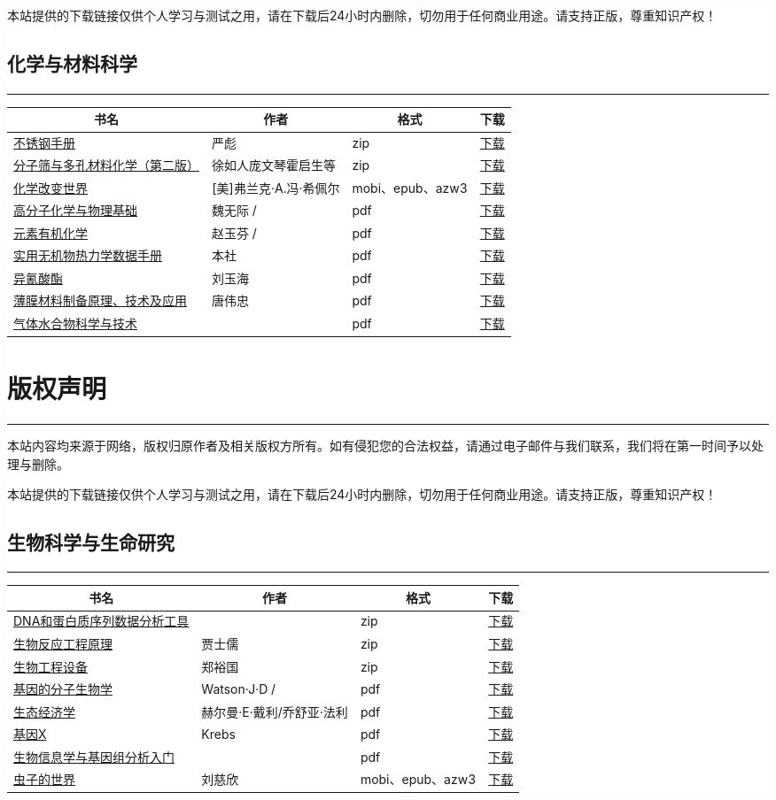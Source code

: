 本站提供的下载链接仅供个人学习与测试之用，请在下载后24小时内删除，切勿用于任何商业用途。请支持正版，尊重知识产权！

## 化学与材料科学

---

| 书名 | 作者 | 格式 | 下载 |
| --- | --- | --- | --- |
| [不锈钢手册](https://www.booknestle.com/book/746) | 严彪 | zip | [下载](https://www.booknestle.com/book/746) |
| [分子筛与多孔材料化学（第二版）](https://www.booknestle.com/book/2824) | 徐如人庞文琴霍启生等 | zip | [下载](https://www.booknestle.com/book/2824) |
| [化学改变世界](https://www.booknestle.com/book/3784) | [美]弗兰克·A.冯·希佩尔 | mobi、epub、azw3 | [下载](https://www.booknestle.com/book/3784) |
| [高分子化学与物理基础](https://www.booknestle.com/book/4616) | 魏无际          / | pdf | [下载](https://www.booknestle.com/book/4616) |
| [元素有机化学](https://www.booknestle.com/book/5260) | 赵玉芬          / | pdf | [下载](https://www.booknestle.com/book/5260) |
| [实用无机物热力学数据手册](https://www.booknestle.com/book/5652) | 本社 | pdf | [下载](https://www.booknestle.com/book/5652) |
| [异氰酸酯](https://www.booknestle.com/book/5709) | 刘玉海 | pdf | [下载](https://www.booknestle.com/book/5709) |
| [薄膜材料制备原理、技术及应用](https://www.booknestle.com/book/5760) | 唐伟忠 | pdf | [下载](https://www.booknestle.com/book/5760) |
| [气体水合物科学与技术](https://www.booknestle.com/book/6444) |  | pdf | [下载](https://www.booknestle.com/book/6444) |

# 版权声明

---
本站内容均来源于网络，版权归原作者及相关版权方所有。如有侵犯您的合法权益，请通过电子邮件与我们联系，我们将在第一时间予以处理与删除。

本站提供的下载链接仅供个人学习与测试之用，请在下载后24小时内删除，切勿用于任何商业用途。请支持正版，尊重知识产权！

## 生物科学与生命研究

---

| 书名 | 作者 | 格式 | 下载 |
| --- | --- | --- | --- |
| [DNA和蛋白质序列数据分析工具](https://www.booknestle.com/book/617) |  | zip | [下载](https://www.booknestle.com/book/617) |
| [生物反应工程原理](https://www.booknestle.com/book/2015) | 贾士儒 | zip | [下载](https://www.booknestle.com/book/2015) |
| [生物工程设备](https://www.booknestle.com/book/2139) | 郑裕国 | zip | [下载](https://www.booknestle.com/book/2139) |
| [基因的分子生物学](https://www.booknestle.com/book/4532) | Watson·J·D          / | pdf | [下载](https://www.booknestle.com/book/4532) |
| [生态经济学](https://www.booknestle.com/book/5215) | 赫尔曼·E·戴利/乔舒亚·法利 | pdf | [下载](https://www.booknestle.com/book/5215) |
| [基因X](https://www.booknestle.com/book/5659) | Krebs | pdf | [下载](https://www.booknestle.com/book/5659) |
| [生物信息学与基因组分析入门](https://www.booknestle.com/book/6439) |  | pdf | [下载](https://www.booknestle.com/book/6439) |
| [虫子的世界](https://www.booknestle.com/book/8397) | 刘慈欣 | mobi、epub、azw3 | [下载](https://www.booknestle.com/book/8397) |
